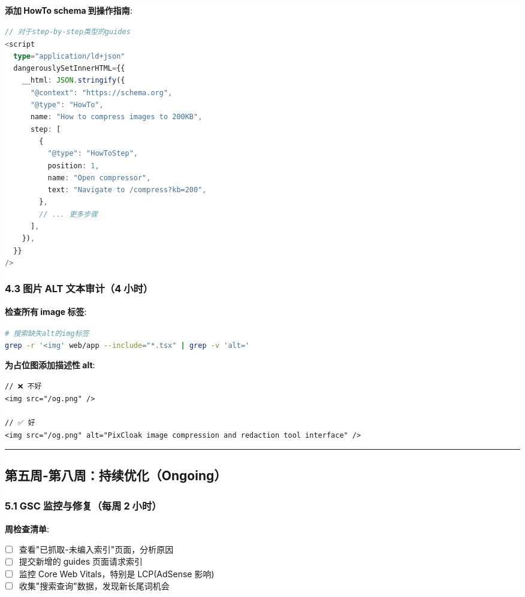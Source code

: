 
**添加 HowTo schema 到操作指南**:

```typescript
// 对于step-by-step类型的guides
<script
  type="application/ld+json"
  dangerouslySetInnerHTML={{
    __html: JSON.stringify({
      "@context": "https://schema.org",
      "@type": "HowTo",
      name: "How to compress images to 200KB",
      step: [
        {
          "@type": "HowToStep",
          position: 1,
          name: "Open compressor",
          text: "Navigate to /compress?kb=200",
        },
        // ... 更多步骤
      ],
    }),
  }}
/>
```

### 4.3 图片 ALT 文本审计（4 小时）

**检查所有 image 标签**:

```bash
# 搜索缺失alt的img标签
grep -r '<img' web/app --include="*.tsx" | grep -v 'alt='
```

**为占位图添加描述性 alt**:

```tsx
// ❌ 不好
<img src="/og.png" />

// ✅ 好
<img src="/og.png" alt="PixCloak image compression and redaction tool interface" />
```

---

## 第五周-第八周：持续优化（Ongoing）

### 5.1 GSC 监控与修复（每周 2 小时）

**周检查清单**:

- [ ] 查看"已抓取-未编入索引"页面，分析原因
- [ ] 提交新增的 guides 页面请求索引
- [ ] 监控 Core Web Vitals，特别是 LCP(AdSense 影响)
- [ ] 收集"搜索查询"数据，发现新长尾词机会
